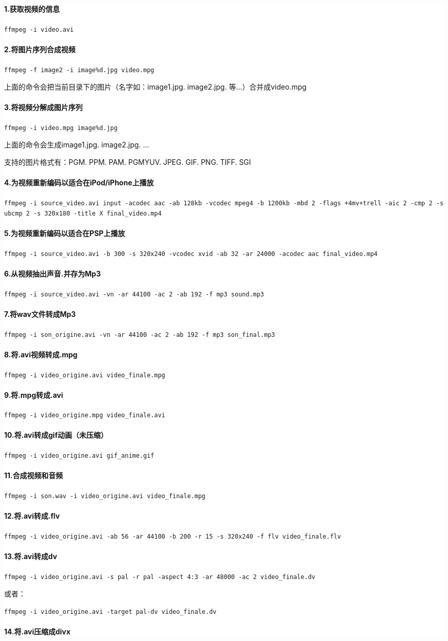#### 1.获取视频的信息
```
ffmpeg -i video.avi
```
#### 2.将图片序列合成视频
```
ffmpeg -f image2 -i image%d.jpg video.mpg
```
上面的命令会把当前目录下的图片（名字如：image1.jpg. image2.jpg. 等...）合并成video.mpg

#### 3.将视频分解成图片序列
```
ffmpeg -i video.mpg image%d.jpg
```
上面的命令会生成image1.jpg. image2.jpg. ...

支持的图片格式有：PGM. PPM. PAM. PGMYUV. JPEG. GIF. PNG. TIFF. SGI

#### 4.为视频重新编码以适合在iPod/iPhone上播放
```
ffmpeg -i source_video.avi input -acodec aac -ab 128kb -vcodec mpeg4 -b 1200kb -mbd 2 -flags +4mv+trell -aic 2 -cmp 2 -subcmp 2 -s 320x180 -title X final_video.mp4
```
#### 5.为视频重新编码以适合在PSP上播放
```
ffmpeg -i source_video.avi -b 300 -s 320x240 -vcodec xvid -ab 32 -ar 24000 -acodec aac final_video.mp4
```
#### 6.从视频抽出声音.并存为Mp3
```
ffmpeg -i source_video.avi -vn -ar 44100 -ac 2 -ab 192 -f mp3 sound.mp3
```
#### 7.将wav文件转成Mp3
```
ffmpeg -i son_origine.avi -vn -ar 44100 -ac 2 -ab 192 -f mp3 son_final.mp3
```
#### 8.将.avi视频转成.mpg
```
ffmpeg -i video_origine.avi video_finale.mpg
```
#### 9.将.mpg转成.avi
```
ffmpeg -i video_origine.mpg video_finale.avi
```
#### 10.将.avi转成gif动画（未压缩）
```
ffmpeg -i video_origine.avi gif_anime.gif
```
#### 11.合成视频和音频
```
ffmpeg -i son.wav -i video_origine.avi video_finale.mpg
```
#### 12.将.avi转成.flv
```
ffmpeg -i video_origine.avi -ab 56 -ar 44100 -b 200 -r 15 -s 320x240 -f flv video_finale.flv
```
#### 13.将.avi转成dv
```
ffmpeg -i video_origine.avi -s pal -r pal -aspect 4:3 -ar 48000 -ac 2 video_finale.dv
```
或者：
```
ffmpeg -i video_origine.avi -target pal-dv video_finale.dv
```
#### 14.将.avi压缩成divx